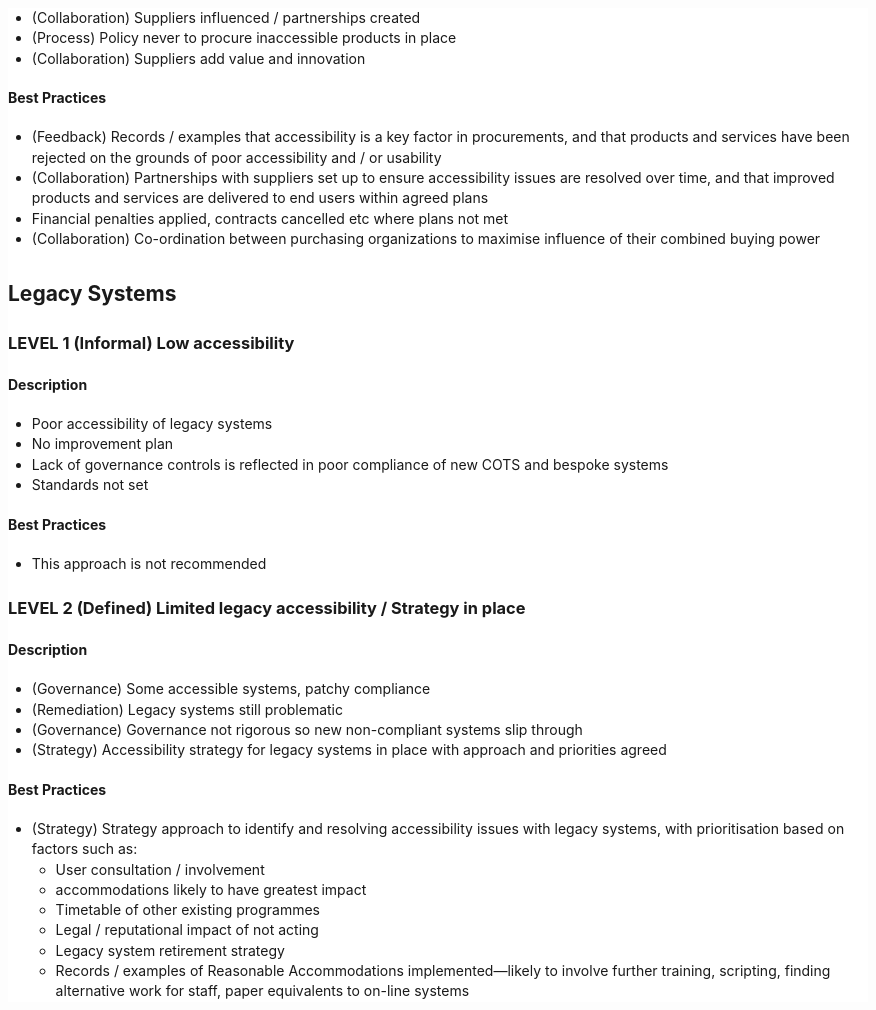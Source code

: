 * (Collaboration) Suppliers influenced / partnerships created
* (Process) Policy never to procure inaccessible products in place
* (Collaboration) Suppliers add value and innovation

#### Best Practices

* (Feedback) Records / examples that accessibility is a key factor in procurements, and that products and services have been rejected on the grounds of poor accessibility and / or usability
* (Collaboration) Partnerships with suppliers set up to ensure accessibility issues are resolved over time, and that improved products and services are delivered to end users within agreed plans
* Financial penalties applied, contracts cancelled etc where plans not met
* (Collaboration) Co-ordination between purchasing organizations to maximise influence of their combined buying power

<p style="page-break-before: always;"></p>

## Legacy Systems

### LEVEL 1 (Informal) Low accessibility

#### Description

* Poor accessibility of legacy systems
* No improvement plan
* Lack of governance controls is reflected in poor compliance of new COTS and bespoke systems
* Standards not set

#### Best Practices

* This approach is not recommended

### LEVEL 2 (Defined) Limited legacy accessibility / Strategy in place

#### Description

* (Governance) Some accessible systems, patchy compliance
* (Remediation) Legacy systems still problematic
* (Governance) Governance not rigorous so new non-compliant systems slip through
* (Strategy) Accessibility strategy for legacy systems in place with approach and priorities agreed

#### Best Practices

* (Strategy) Strategy approach to identify and resolving accessibility issues with legacy systems, with prioritisation based on factors such as:
   * User consultation / involvement
   * accommodations likely to have greatest impact
   * Timetable of other existing programmes
   * Legal / reputational impact of not acting
   * Legacy system retirement strategy
   * Records / examples of Reasonable Accommodations implemented&mdash;likely to involve further training, scripting, finding alternative work for staff, paper equivalents to on-line systems
